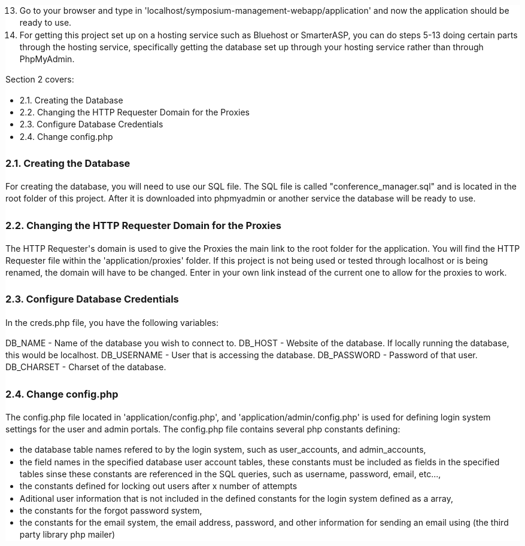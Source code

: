 13. Go to your browser and type in 'localhost/symposium-management-webapp/application' and now the application should be ready to use.
14. For getting this project set up on a hosting service such as Bluehost or SmarterASP, you can do steps 5-13 doing certain parts through the hosting service, specifically getting the database set up through your hosting service rather than through PhpMyAdmin.

Section 2 covers:

* 2.1. Creating the Database
* 2.2. Changing the HTTP Requester Domain for the Proxies
* 2.3. Configure Database Credentials
* 2.4. Change config.php


### 2.1. Creating the Database
For creating the database, you will need to use our SQL file. The SQL file is called "conference_manager.sql" and is located in the root folder of this project. After it is downloaded into phpmyadmin or another service the database will be ready to use.


### 2.2. Changing the HTTP Requester Domain for the Proxies
The HTTP Requester's domain is used to give the Proxies the main link to the root folder for the application. You will find the HTTP Requester file within the 'application/proxies' folder. 
If this project is not being used or tested through localhost or is being renamed, the domain will have to be changed. Enter in your own link instead of the current one to allow for the proxies to work.


### 2.3. Configure Database Credentials
In the creds.php file, you have the following variables:

DB_NAME - Name of the database you wish to connect to.
DB_HOST - Website of the database. If locally running the database, this would be localhost.
DB_USERNAME - User that is accessing the database.
DB_PASSWORD - Password of that user.
DB_CHARSET - Charset of the database.


### 2.4. Change config.php
The config.php file located in 'application/config.php', and 'application/admin/config.php' is used for defining login system settings for the user and admin portals. The config.php file contains several php constants defining:

* the database table names refered to by the login system, such as user_accounts, and admin_accounts,
* the field names in the specified database user account tables, these constants must be included as fields in the specified tables sinse these constants are referenced in the SQL queries, such as username, password, email, etc...,
* the constants defined for locking out users after x number of attempts
* Aditional user information that is not included in the defined constants for the login system defined as a array,
* the constants for the forgot password system,
* the constants for the email system, the email address, password, and other information for sending an email using (the third party library php mailer)
